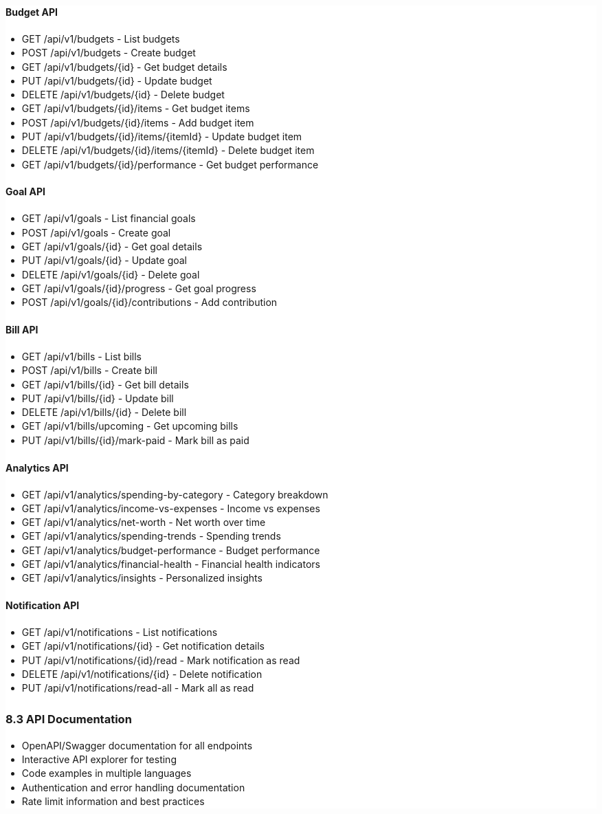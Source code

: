 #### Budget API
- GET /api/v1/budgets - List budgets
- POST /api/v1/budgets - Create budget
- GET /api/v1/budgets/{id} - Get budget details
- PUT /api/v1/budgets/{id} - Update budget
- DELETE /api/v1/budgets/{id} - Delete budget
- GET /api/v1/budgets/{id}/items - Get budget items
- POST /api/v1/budgets/{id}/items - Add budget item
- PUT /api/v1/budgets/{id}/items/{itemId} - Update budget item
- DELETE /api/v1/budgets/{id}/items/{itemId} - Delete budget item
- GET /api/v1/budgets/{id}/performance - Get budget performance

#### Goal API
- GET /api/v1/goals - List financial goals
- POST /api/v1/goals - Create goal
- GET /api/v1/goals/{id} - Get goal details
- PUT /api/v1/goals/{id} - Update goal
- DELETE /api/v1/goals/{id} - Delete goal
- GET /api/v1/goals/{id}/progress - Get goal progress
- POST /api/v1/goals/{id}/contributions - Add contribution

#### Bill API
- GET /api/v1/bills - List bills
- POST /api/v1/bills - Create bill
- GET /api/v1/bills/{id} - Get bill details
- PUT /api/v1/bills/{id} - Update bill
- DELETE /api/v1/bills/{id} - Delete bill
- GET /api/v1/bills/upcoming - Get upcoming bills
- PUT /api/v1/bills/{id}/mark-paid - Mark bill as paid

#### Analytics API
- GET /api/v1/analytics/spending-by-category - Category breakdown
- GET /api/v1/analytics/income-vs-expenses - Income vs expenses
- GET /api/v1/analytics/net-worth - Net worth over time
- GET /api/v1/analytics/spending-trends - Spending trends
- GET /api/v1/analytics/budget-performance - Budget performance
- GET /api/v1/analytics/financial-health - Financial health indicators
- GET /api/v1/analytics/insights - Personalized insights

#### Notification API
- GET /api/v1/notifications - List notifications
- GET /api/v1/notifications/{id} - Get notification details
- PUT /api/v1/notifications/{id}/read - Mark notification as read
- DELETE /api/v1/notifications/{id} - Delete notification
- PUT /api/v1/notifications/read-all - Mark all as read

### 8.3 API Documentation

- OpenAPI/Swagger documentation for all endpoints
- Interactive API explorer for testing
- Code examples in multiple languages
- Authentication and error handling documentation
- Rate limit information and best practices
